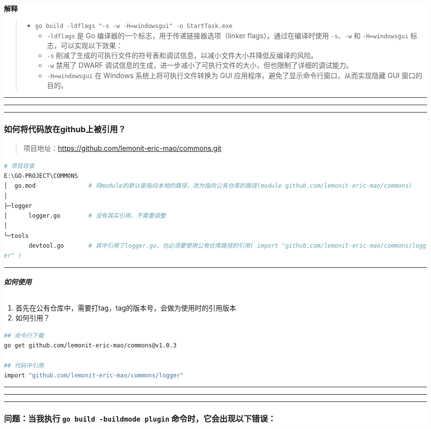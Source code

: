 **解释**

> - `go build -ldflags "-s -w -H=windowsgui" -o StartTask.exe`
>   - `-ldflags` 是 Go 编译器的一个标志，用于传递链接器选项（linker flags）。通过在编译时使用 `-s`、`-w` 和 `-H=windowsgui` 标志，可以实现以下效果：
>   - `-s` 削减了生成的可执行文件的符号表和调试信息，以减小文件大小并降低反编译的风险。
>   - `-w` 禁用了 DWARF 调试信息的生成，进一步减小了可执行文件的大小，但也限制了详细的调试能力。
>   - `-H=windowsgui` 在 Windows 系统上将可执行文件转换为 GUI 应用程序，避免了显示命令行窗口，从而实现隐藏 GUI 窗口的目的。

- - - - - -

- - - - - -

- - - - - -

### **如何将代码放在github上被引用？**

> 项目地址：https://github.com/lemonit-eric-mao/commons.git

```bash
# 项目目录
E:\GO-PROJECT\COMMONS
│  go.mod               # 将module的默认是指向本地的路径，改为指向公有仓库的路径(module github.com/lemonit-eric-mao/commons)
│
├─logger
│      logger.go        # 没有其实引用，不需要调整
│
└─tools
       devtool.go       # 其中引用了logger.go，也必须要使用公有仓库路径的引用( import "github.com/lemonit-eric-mao/commons/logger" )

```

- - - - - -

###### **如何使用**

1. 首先在公有仓库中，需要打tag，tag的版本号，会做为使用时的引用版本
2. 如何引用？

```bash
## 命令行下载
go get github.com/lemonit-eric-mao/commons@v1.0.3

## 代码中引用
import "github.com/lemonit-eric-mao/commons/logger"


```

- - - - - -

- - - - - -

- - - - - -

### **问题：当我执行 `go build -buildmode plugin` 命令时，它会出现以下错误：**

